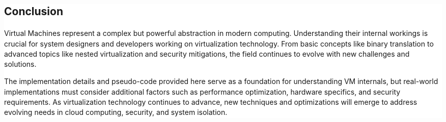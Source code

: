 ## Conclusion

Virtual Machines represent a complex but powerful abstraction in modern computing. Understanding their internal workings is crucial for system designers and developers working on virtualization technology. From basic concepts like binary translation to advanced topics like nested virtualization and security mitigations, the field continues to evolve with new challenges and solutions.

The implementation details and pseudo-code provided here serve as a foundation for understanding VM internals, but real-world implementations must consider additional factors such as performance optimization, hardware specifics, and security requirements. As virtualization technology continues to advance, new techniques and optimizations will emerge to address evolving needs in cloud computing, security, and system isolation.
